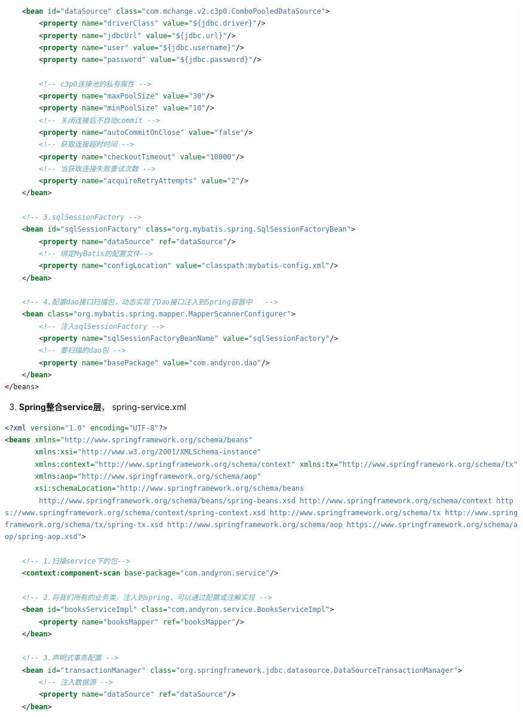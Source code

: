 ```xml
    <bean id="dataSource" class="com.mchange.v2.c3p0.ComboPooledDataSource">
        <property name="driverClass" value="${jdbc.driver}"/>
        <property name="jdbcUrl" value="${jdbc.url}"/>
        <property name="user" value="${jdbc.username}"/>
        <property name="password" value="${jdbc.password}"/>

        <!-- c3p0连接池的私有属性 -->
        <property name="maxPoolSize" value="30"/>
        <property name="minPoolSize" value="10"/>
        <!-- 关闭连接后不自动commit -->
        <property name="autoCommitOnClose" value="false"/>
        <!-- 获取连接超时时间 -->
        <property name="checkoutTimeout" value="10000"/>
        <!-- 当获取连接失败重试次数 -->
        <property name="acquireRetryAttempts" value="2"/>
    </bean>

    <!-- 3.sqlSessionFactory -->
    <bean id="sqlSessionFactory" class="org.mybatis.spring.SqlSessionFactoryBean">
        <property name="dataSource" ref="dataSource"/>
        <!-- 绑定MyBatis的配置文件-->
        <property name="configLocation" value="classpath:mybatis-config.xml"/>
    </bean>

    <!-- 4.配置dao接口扫描包，动态实现了Dao接口注入到Spring容器中   -->
    <bean class="org.mybatis.spring.mapper.MapperScannerConfigurer">
        <!-- 注入sqlSessionFactory -->
        <property name="sqlSessionFactoryBeanName" value="sqlSessionFactory"/>
        <!-- 要扫描的dao包 -->
        <property name="basePackage" value="com.andyron.dao"/>
    </bean>
</beans>
```



3. **Spring整合service层**， spring-service.xml

```xml
<?xml version="1.0" encoding="UTF-8"?>
<beans xmlns="http://www.springframework.org/schema/beans"
       xmlns:xsi="http://www.w3.org/2001/XMLSchema-instance"
       xmlns:context="http://www.springframework.org/schema/context" xmlns:tx="http://www.springframework.org/schema/tx"
       xmlns:aop="http://www.springframework.org/schema/aop"
       xsi:schemaLocation="http://www.springframework.org/schema/beans
        http://www.springframework.org/schema/beans/spring-beans.xsd http://www.springframework.org/schema/context https://www.springframework.org/schema/context/spring-context.xsd http://www.springframework.org/schema/tx http://www.springframework.org/schema/tx/spring-tx.xsd http://www.springframework.org/schema/aop https://www.springframework.org/schema/aop/spring-aop.xsd">

    <!-- 1.扫描service下的包-->
    <context:component-scan base-package="com.andyron.service"/>

    <!-- 2.将我们所有的业务类，注入到spring，可以通过配置或注解实现 -->
    <bean id="booksServiceImpl" class="com.andyron.service.BooksServiceImpl">
        <property name="booksMapper" ref="booksMapper"/>
    </bean>

    <!-- 3.声明式事务配置 -->
    <bean id="transactionManager" class="org.springframework.jdbc.datasource.DataSourceTransactionManager">
        <!-- 注入数据源 -->
        <property name="dataSource" ref="dataSource"/>
    </bean>
```